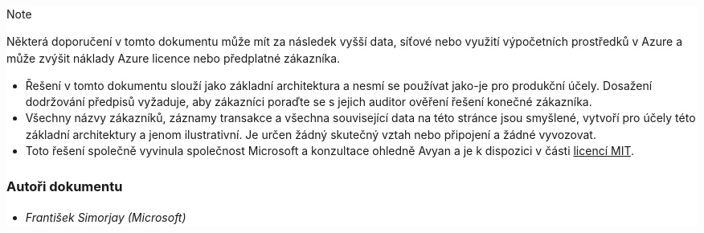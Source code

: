   > [!NOTE]
  > Některá doporučení v tomto dokumentu může mít za následek vyšší data, síťové nebo využití výpočetních prostředků v Azure a může zvýšit náklady Azure licence nebo předplatné zákazníka.  

- Řešení v tomto dokumentu slouží jako základní architektura a nesmí se používat jako-je pro produkční účely. Dosažení dodržování předpisů vyžaduje, aby zákazníci poraďte se s jejich auditor ověření řešení konečné zákazníka.  
- Všechny názvy zákazníků, záznamy transakce a všechna související data na této stránce jsou smyšlené, vytvoří pro účely této základní architektury a jenom ilustrativní. Je určen žádný skutečný vztah nebo připojení a žádné vyvozovat.  
- Toto řešení společně vyvinula společnost Microsoft a konzultace ohledně Avyan a je k dispozici v části [licencí MIT](https://opensource.org/licenses/MIT).

### <a name="document-authors"></a>Autoři dokumentu

* *František Simorjay (Microsoft)*  

[code-repo]: https://github.com/Azure/pci-paas-webapp-ase-sqldb-appgateway-keyvault-oms "Úložiště kódu"
